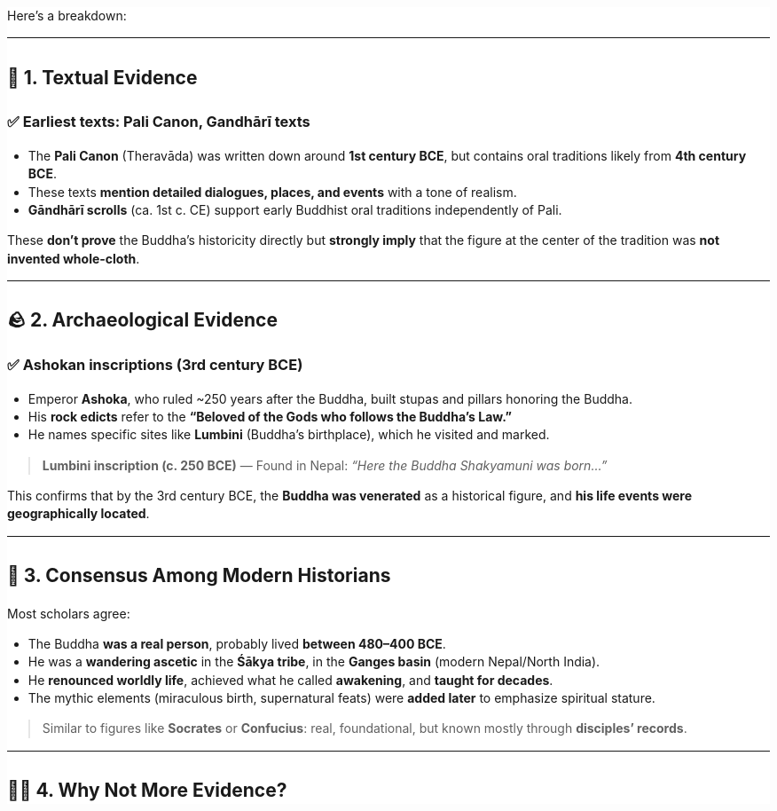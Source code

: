 Here’s a breakdown:

---

## 📜 1. **Textual Evidence**

### ✅ **Earliest texts: Pali Canon, Gandhārī texts**

* The **Pali Canon** (Theravāda) was written down around **1st century BCE**, but contains oral traditions likely from **4th century BCE**.
* These texts **mention detailed dialogues, places, and events** with a tone of realism.
* **Gāndhārī scrolls** (ca. 1st c. CE) support early Buddhist oral traditions independently of Pali.

These **don’t prove** the Buddha’s historicity directly but **strongly imply** that the figure at the center of the tradition was **not invented whole-cloth**.

---

## 🪨 2. **Archaeological Evidence**

### ✅ **Ashokan inscriptions (3rd century BCE)**

* Emperor **Ashoka**, who ruled \~250 years after the Buddha, built stupas and pillars honoring the Buddha.
* His **rock edicts** refer to the **“Beloved of the Gods who follows the Buddha’s Law.”**
* He names specific sites like **Lumbini** (Buddha’s birthplace), which he visited and marked.

> **Lumbini inscription (c. 250 BCE)** — Found in Nepal:
> *“Here the Buddha Shakyamuni was born...”*

This confirms that by the 3rd century BCE, the **Buddha was venerated** as a historical figure, and **his life events were geographically located**.

---

## 🧭 3. **Consensus Among Modern Historians**

Most scholars agree:

* The Buddha **was a real person**, probably lived **between 480–400 BCE**.
* He was a **wandering ascetic** in the **Śākya tribe**, in the **Ganges basin** (modern Nepal/North India).
* He **renounced worldly life**, achieved what he called **awakening**, and **taught for decades**.
* The mythic elements (miraculous birth, supernatural feats) were **added later** to emphasize spiritual stature.

> Similar to figures like **Socrates** or **Confucius**: real, foundational, but known mostly through **disciples’ records**.

---

## 🧘‍♂️ 4. **Why Not More Evidence?**
